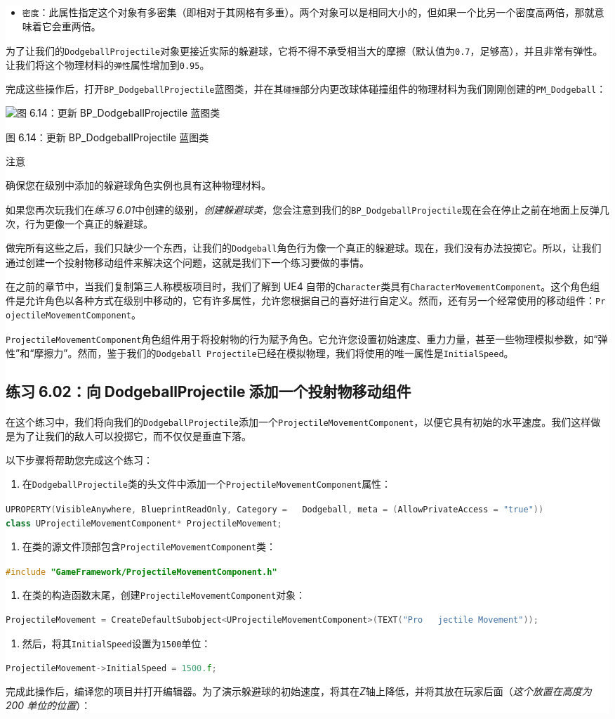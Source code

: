 +   `密度`：此属性指定这个对象有多密集（即相对于其网格有多重）。两个对象可以是相同大小的，但如果一个比另一个密度高两倍，那就意味着它会重两倍。

为了让我们的`DodgeballProjectile`对象更接近实际的躲避球，它将不得不承受相当大的摩擦（默认值为`0.7`，足够高），并且非常有弹性。让我们将这个物理材料的`弹性`属性增加到`0.95`。

完成这些操作后，打开`BP_DodgeballProjectile`蓝图类，并在其`碰撞`部分内更改球体碰撞组件的物理材料为我们刚刚创建的`PM_Dodgeball`：

![图 6.14：更新 BP_DodgeballProjectile 蓝图类](https://github.com/OpenDocCN/freelearn-c-cpp-zh/raw/master/docs/gm-dev-pj-ue/img/B16183_06_14.jpg)

图 6.14：更新 BP_DodgeballProjectile 蓝图类

注意

确保您在级别中添加的躲避球角色实例也具有这种物理材料。

如果您再次玩我们在*练习 6.01*中创建的级别，*创建躲避球类*，您会注意到我们的`BP_DodgeballProjectile`现在会在停止之前在地面上反弹几次，行为更像一个真正的躲避球。

做完所有这些之后，我们只缺少一个东西，让我们的`Dodgeball`角色行为像一个真正的躲避球。现在，我们没有办法投掷它。所以，让我们通过创建一个投射物移动组件来解决这个问题，这就是我们下一个练习要做的事情。

在之前的章节中，当我们复制第三人称模板项目时，我们了解到 UE4 自带的`Character`类具有`CharacterMovementComponent`。这个角色组件是允许角色以各种方式在级别中移动的，它有许多属性，允许您根据自己的喜好进行自定义。然而，还有另一个经常使用的移动组件：`ProjectileMovementComponent`。

`ProjectileMovementComponent`角色组件用于将投射物的行为赋予角色。它允许您设置初始速度、重力力量，甚至一些物理模拟参数，如“弹性”和“摩擦力”。然而，鉴于我们的`Dodgeball Projectile`已经在模拟物理，我们将使用的唯一属性是`InitialSpeed`。

## 练习 6.02：向 DodgeballProjectile 添加一个投射物移动组件

在这个练习中，我们将向我们的`DodgeballProjectile`添加一个`ProjectileMovementComponent`，以便它具有初始的水平速度。我们这样做是为了让我们的敌人可以投掷它，而不仅仅是垂直下落。

以下步骤将帮助您完成这个练习：

1.  在`DodgeballProjectile`类的头文件中添加一个`ProjectileMovementComponent`属性：

```cpp
UPROPERTY(VisibleAnywhere, BlueprintReadOnly, Category =   Dodgeball, meta = (AllowPrivateAccess = "true"))
class UProjectileMovementComponent* ProjectileMovement;
```

1.  在类的源文件顶部包含`ProjectileMovementComponent`类：

```cpp
#include "GameFramework/ProjectileMovementComponent.h"
```

1.  在类的构造函数末尾，创建`ProjectileMovementComponent`对象：

```cpp
ProjectileMovement = CreateDefaultSubobject<UProjectileMovementComponent>(TEXT("Pro   jectile Movement"));
```

1.  然后，将其`InitialSpeed`设置为`1500`单位：

```cpp
ProjectileMovement->InitialSpeed = 1500.f;
```

完成此操作后，编译您的项目并打开编辑器。为了演示躲避球的初始速度，将其在*Z*轴上降低，并将其放在玩家后面（*这个放置在高度为 200 单位的位置*）：
